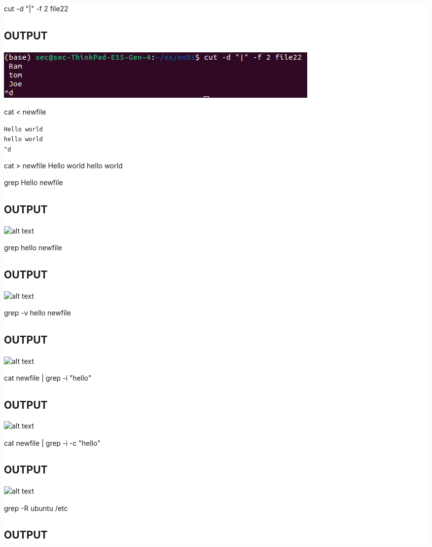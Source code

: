 cut -d "|" -f 2 file22
## OUTPUT

![alt text](<images/Screenshot from 2024-08-22 09-01-25.png>)

cat < newfile 
```
Hello world
hello world
^d
````
cat > newfile 
Hello world
hello world
 
grep Hello newfile 
## OUTPUT

![alt text](<images/Screenshot from 2024-08-22 20-34-40.png>)

grep hello newfile 
## OUTPUT

![alt text](<images/Screenshot from 2024-08-22 20-36-22.png>)


grep -v hello newfile 
## OUTPUT

![alt text](<images/Screenshot from 2024-08-22 20-37-54.png>)

cat newfile | grep -i "hello"
## OUTPUT

![alt text](<images/Screenshot from 2024-08-22 20-39-10.png>)

cat newfile | grep -i -c "hello"
## OUTPUT

![alt text](<images/Screenshot from 2024-08-22 20-40-16.png>)

grep -R ubuntu /etc
## OUTPUT

